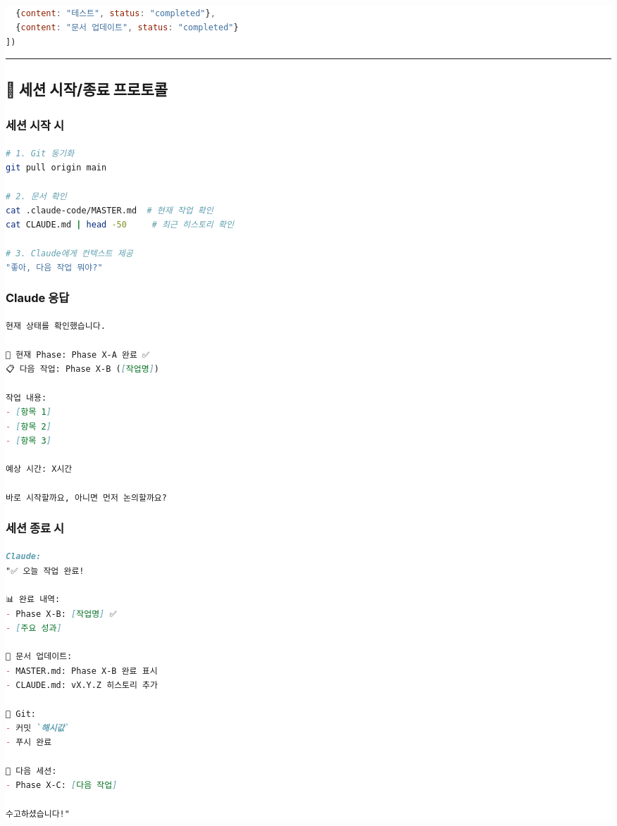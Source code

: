 ```javascript
  {content: "테스트", status: "completed"},
  {content: "문서 업데이트", status: "completed"}
])
```

---

## 🚀 세션 시작/종료 프로토콜

### 세션 시작 시

```bash
# 1. Git 동기화
git pull origin main

# 2. 문서 확인
cat .claude-code/MASTER.md  # 현재 작업 확인
cat CLAUDE.md | head -50     # 최근 히스토리 확인

# 3. Claude에게 컨텍스트 제공
"좋아, 다음 작업 뭐야?"
```

### Claude 응답

```markdown
현재 상태를 확인했습니다.

📍 현재 Phase: Phase X-A 완료 ✅
📋 다음 작업: Phase X-B ([작업명])

작업 내용:
- [항목 1]
- [항목 2]
- [항목 3]

예상 시간: X시간

바로 시작할까요, 아니면 먼저 논의할까요?
```

### 세션 종료 시

```markdown
Claude:
"✅ 오늘 작업 완료!

📊 완료 내역:
- Phase X-B: [작업명] ✅
- [주요 성과]

📝 문서 업데이트:
- MASTER.md: Phase X-B 완료 표시
- CLAUDE.md: vX.Y.Z 히스토리 추가

🔗 Git:
- 커밋 `해시값`
- 푸시 완료

🎯 다음 세션:
- Phase X-C: [다음 작업]

수고하셨습니다!"
```
